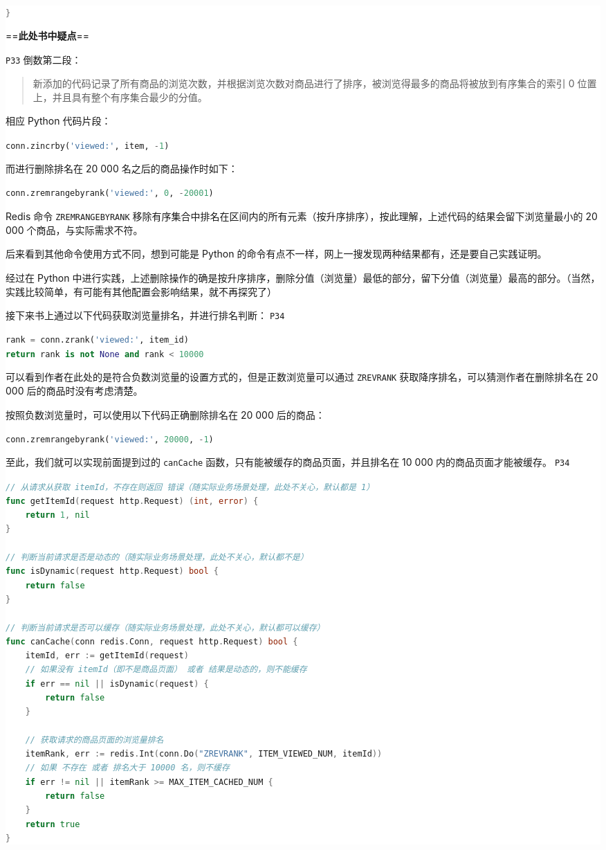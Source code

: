 ```go
}
```

==**此处书中疑点**== 

`P33` 倒数第二段：

> 新添加的代码记录了所有商品的浏览次数，并根据浏览次数对商品进行了排序，被浏览得最多的商品将被放到有序集合的索引 0 位置上，并且具有整个有序集合最少的分值。

相应 Python 代码片段：

```python
conn.zincrby('viewed:', item, -1)
```

而进行删除排名在 20 000 名之后的商品操作时如下：

```python
conn.zremrangebyrank('viewed:', 0, -20001)
```

Redis 命令 `ZREMRANGEBYRANK` 移除有序集合中排名在区间内的所有元素（按升序排序），按此理解，上述代码的结果会留下浏览量最小的 20 000 个商品，与实际需求不符。

后来看到其他命令使用方式不同，想到可能是 Python 的命令有点不一样，网上一搜发现两种结果都有，还是要自己实践证明。

经过在 Python 中进行实践，上述删除操作的确是按升序排序，删除分值（浏览量）最低的部分，留下分值（浏览量）最高的部分。（当然，实践比较简单，有可能有其他配置会影响结果，就不再探究了）

接下来书上通过以下代码获取浏览量排名，并进行排名判断： `P34`

```python
rank = conn.zrank('viewed:', item_id)
return rank is not None and rank < 10000
```

可以看到作者在此处的是符合负数浏览量的设置方式的，但是正数浏览量可以通过 `ZREVRANK` 获取降序排名，可以猜测作者在删除排名在 20 000 后的商品时没有考虑清楚。

按照负数浏览量时，可以使用以下代码正确删除排名在 20 000 后的商品：

```python
conn.zremrangebyrank('viewed:', 20000, -1)
```



至此，我们就可以实现前面提到过的 `canCache` 函数，只有能被缓存的商品页面，并且排名在 10 000 内的商品页面才能被缓存。 `P34`

```go
// 从请求从获取 itemId，不存在则返回 错误（随实际业务场景处理，此处不关心，默认都是 1）
func getItemId(request http.Request) (int, error) {
	return 1, nil
}

// 判断当前请求是否是动态的（随实际业务场景处理，此处不关心，默认都不是）
func isDynamic(request http.Request) bool {
	return false
}

// 判断当前请求是否可以缓存（随实际业务场景处理，此处不关心，默认都可以缓存）
func canCache(conn redis.Conn, request http.Request) bool {
	itemId, err := getItemId(request)
	// 如果没有 itemId（即不是商品页面） 或者 结果是动态的，则不能缓存
	if err == nil || isDynamic(request) {
		return false
	}

	// 获取请求的商品页面的浏览量排名
	itemRank, err := redis.Int(conn.Do("ZREVRANK", ITEM_VIEWED_NUM, itemId))
	// 如果 不存在 或者 排名大于 10000 名，则不缓存
	if err != nil || itemRank >= MAX_ITEM_CACHED_NUM {
		return false
	}
	return true
}
```